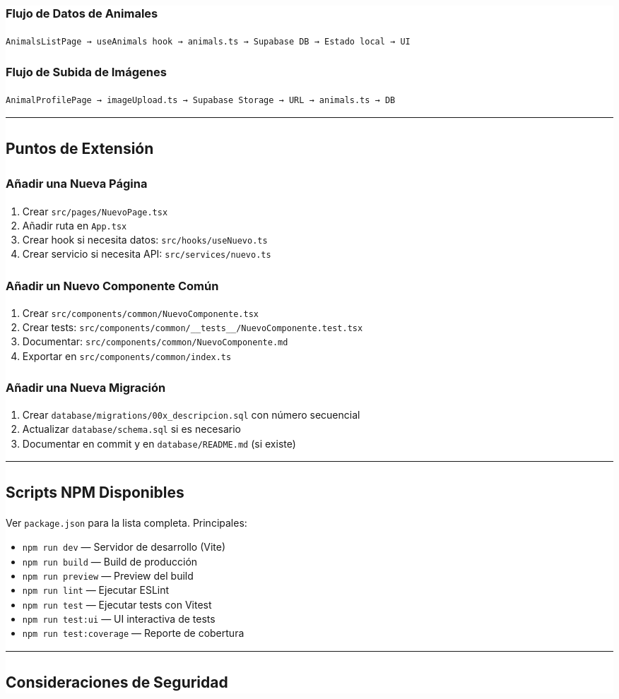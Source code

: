 ### Flujo de Datos de Animales

```
AnimalsListPage → useAnimals hook → animals.ts → Supabase DB → Estado local → UI
```

### Flujo de Subida de Imágenes

```
AnimalProfilePage → imageUpload.ts → Supabase Storage → URL → animals.ts → DB
```

---

## Puntos de Extensión

### Añadir una Nueva Página

1. Crear `src/pages/NuevoPage.tsx`
2. Añadir ruta en `App.tsx`
3. Crear hook si necesita datos: `src/hooks/useNuevo.ts`
4. Crear servicio si necesita API: `src/services/nuevo.ts`

### Añadir un Nuevo Componente Común

1. Crear `src/components/common/NuevoComponente.tsx`
2. Crear tests: `src/components/common/__tests__/NuevoComponente.test.tsx`
3. Documentar: `src/components/common/NuevoComponente.md`
4. Exportar en `src/components/common/index.ts`

### Añadir una Nueva Migración

1. Crear `database/migrations/00x_descripcion.sql` con número secuencial
2. Actualizar `database/schema.sql` si es necesario
3. Documentar en commit y en `database/README.md` (si existe)

---

## Scripts NPM Disponibles

Ver `package.json` para la lista completa. Principales:

- `npm run dev` — Servidor de desarrollo (Vite)
- `npm run build` — Build de producción
- `npm run preview` — Preview del build
- `npm run lint` — Ejecutar ESLint
- `npm run test` — Ejecutar tests con Vitest
- `npm run test:ui` — UI interactiva de tests
- `npm run test:coverage` — Reporte de cobertura

---

## Consideraciones de Seguridad
